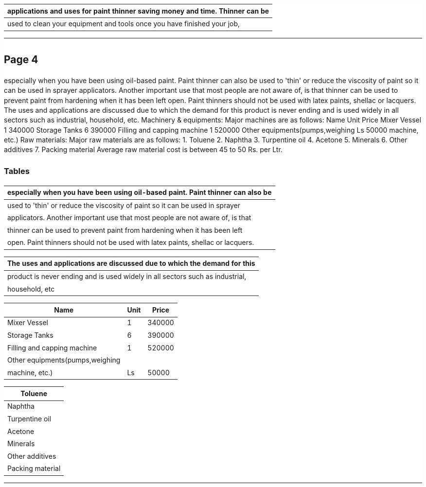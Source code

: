 | applications and uses for paint thinner saving money and time. Thinner can be |
|---|
| used to clean your equipment and tools once you have finished your job, |

---

## Page 4

especially when you have been using oil-based paint. Paint thinner can also be used to 'thin' or reduce the viscosity of paint so it can be used in sprayer applicators. Another important use that most people are not aware of, is that thinner can be used to prevent paint from hardening when it has been left open. Paint thinners should not be used with latex paints, shellac or lacquers. The uses and applications are discussed due to which the demand for this product is never ending and is used widely in all sectors such as industrial, household, etc. Machinery & equipments: Major machines are as follows: Name Unit Price Mixer Vessel 1 340000 Storage Tanks 6 390000 Filling and capping machine 1 520000 Other equipments(pumps,weighing Ls 50000 machine, etc.) Raw materials: Major raw materials are as follows: 1. Toluene 2. Naphtha 3. Turpentine oil 4. Acetone 5. Minerals 6. Other additives 7. Packing material Average raw material cost is between 45 to 50 Rs. per Ltr.

### Tables

| especially when you have been using oil-based paint. Paint thinner can also be |
|---|
| used to 'thin' or reduce the viscosity of paint so it can be used in sprayer |
| applicators. Another important use that most people are not aware of, is that |
| thinner can be used to prevent paint from hardening when it has been left |
| open. Paint thinners should not be used with latex paints, shellac or lacquers. |

| The uses and applications are discussed due to which the demand for this |
|---|
| product is never ending and is used widely in all sectors such as industrial, |
| household, etc |

| Name | Unit | Price |
|---|---|---|
| Mixer Vessel | 1 | 340000 |
| Storage Tanks | 6 | 390000 |
| Filling and capping machine | 1 | 520000 |
| Other equipments(pumps,weighing
machine, etc.) | Ls | 50000 |

| Toluene |
|---|
| Naphtha |
| Turpentine oil |
| Acetone |
| Minerals |
| Other additives |
| Packing material |

---